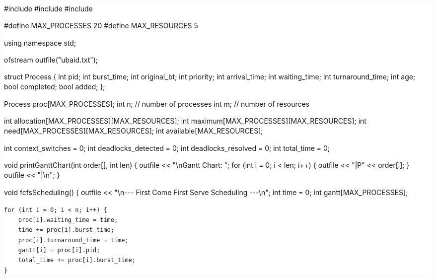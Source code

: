#include <iostream>
#include <fstream>
#include <string>

#define MAX_PROCESSES 20
#define MAX_RESOURCES 5

using namespace std;

ofstream outfile("ubaid.txt");

struct Process {
    int pid;
    int burst_time;
    int original_bt;
    int priority;
    int arrival_time;
    int waiting_time;
    int turnaround_time;
    int age;
    bool completed;
    bool added;
};

Process proc[MAX_PROCESSES];
int n; // number of processes
int m; // number of resources

int allocation[MAX_PROCESSES][MAX_RESOURCES];
int maximum[MAX_PROCESSES][MAX_RESOURCES];
int need[MAX_PROCESSES][MAX_RESOURCES];
int available[MAX_RESOURCES];

int context_switches = 0;
int deadlocks_detected = 0;
int deadlocks_resolved = 0;
int total_time = 0;

void printGanttChart(int order[], int len) {
    outfile << "\nGantt Chart: ";
    for (int i = 0; i < len; i++) {
        outfile << "|P" << order[i];
    }
    outfile << "|\n";
}

void fcfsScheduling() {
    outfile << "\n--- First Come First Serve Scheduling ---\n";
    int time = 0;
    int gantt[MAX_PROCESSES];

    for (int i = 0; i < n; i++) {
        proc[i].waiting_time = time;
        time += proc[i].burst_time;
        proc[i].turnaround_time = time;
        gantt[i] = proc[i].pid;
        total_time += proc[i].burst_time;
    }
